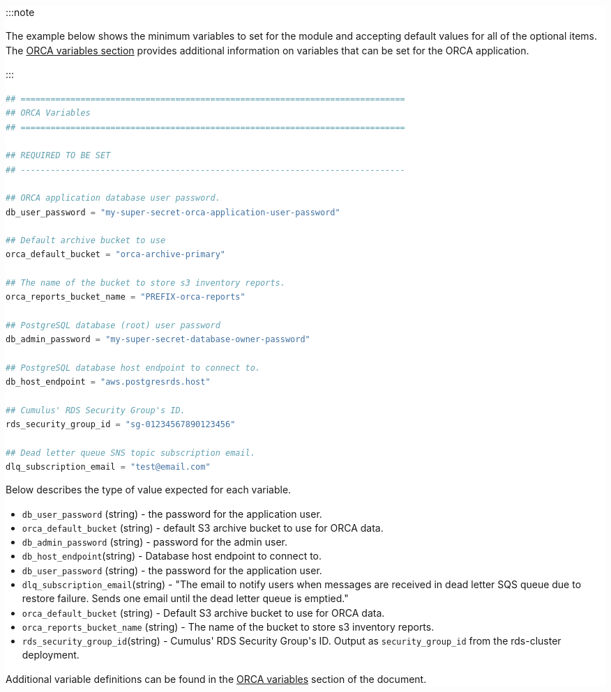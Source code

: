 :::note

The example below shows the minimum variables to set for the module and accepting
default values for all of the optional items. The [ORCA variables section](#orca-variables)
provides additional information on variables that can be set for the ORCA application.

:::

```terraform
## =============================================================================
## ORCA Variables
## =============================================================================

## REQUIRED TO BE SET
## -----------------------------------------------------------------------------

## ORCA application database user password.
db_user_password = "my-super-secret-orca-application-user-password"

## Default archive bucket to use
orca_default_bucket = "orca-archive-primary"

## The name of the bucket to store s3 inventory reports.
orca_reports_bucket_name = "PREFIX-orca-reports"

## PostgreSQL database (root) user password
db_admin_password = "my-super-secret-database-owner-password"

## PostgreSQL database host endpoint to connect to.
db_host_endpoint = "aws.postgresrds.host"

## Cumulus' RDS Security Group's ID.
rds_security_group_id = "sg-01234567890123456"

## Dead letter queue SNS topic subscription email.
dlq_subscription_email = "test@email.com"
```

Below describes the type of value expected for each variable.

* `db_user_password` (string) - the password for the application user.
* `orca_default_bucket` (string) - default S3 archive bucket to use for ORCA data.
* `db_admin_password` (string) - password for the admin user.
* `db_host_endpoint`(string) - Database host endpoint to connect to.
* `db_user_password` (string) - the password for the application user.
* `dlq_subscription_email`(string) - "The email to notify users when messages are received in dead letter SQS queue due to restore failure. Sends one email until the dead letter queue is emptied."
* `orca_default_bucket` (string) - Default S3 archive bucket to use for ORCA data.
* `orca_reports_bucket_name` (string) - The name of the bucket to store s3 inventory reports.
* `rds_security_group_id`(string) - Cumulus' RDS Security Group's ID. Output as `security_group_id` from the rds-cluster deployment.

Additional variable definitions can be found in the [ORCA variables](#orca-variables)
section of the document.
